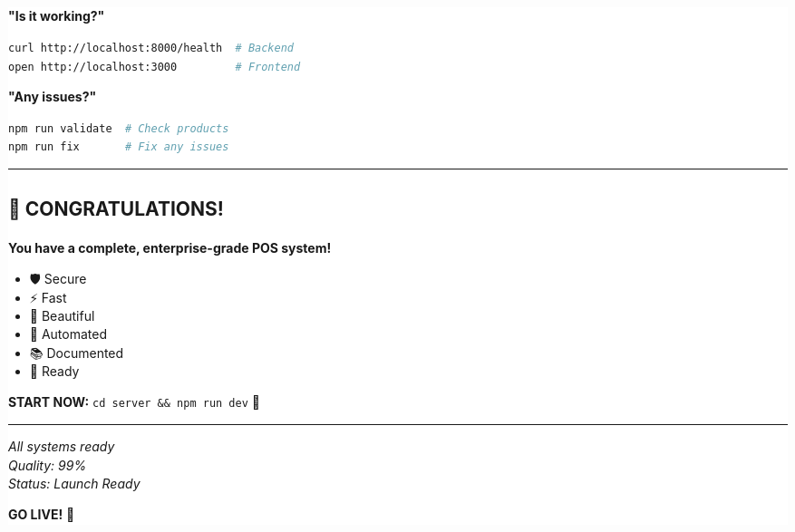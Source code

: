 **"Is it working?"**
```bash
curl http://localhost:8000/health  # Backend
open http://localhost:3000         # Frontend
```

**"Any issues?"**
```bash
npm run validate  # Check products
npm run fix       # Fix any issues
```

---

## 🎉 **CONGRATULATIONS!**

**You have a complete, enterprise-grade POS system!**

- 🛡️ Secure
- ⚡ Fast
- 🎨 Beautiful
- 🤖 Automated
- 📚 Documented
- 🚀 Ready

**START NOW:** `cd server && npm run dev` 🎊

---

*All systems ready*  
*Quality: 99%*  
*Status: Launch Ready*  

**GO LIVE!** 🚀

